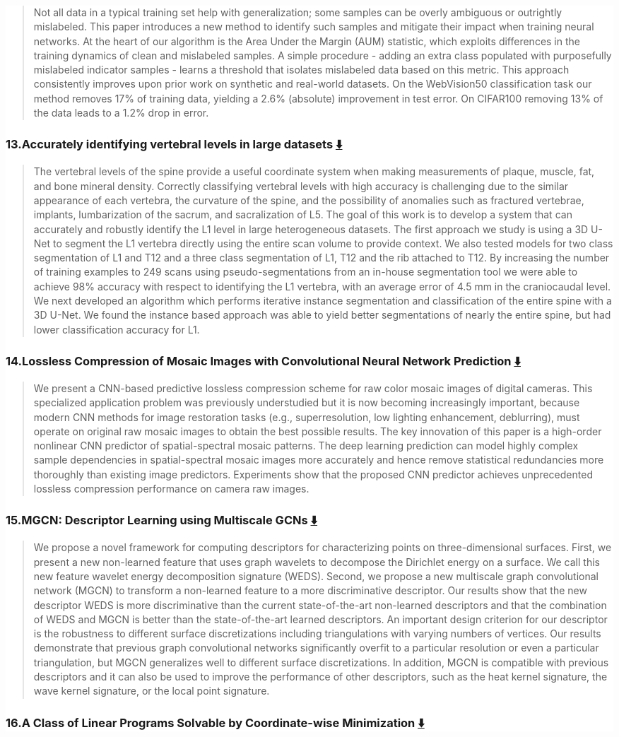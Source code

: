 >  Not all data in a typical training set help with generalization; some samples can be overly ambiguous or outrightly mislabeled. This paper introduces a new method to identify such samples and mitigate their impact when training neural networks. At the heart of our algorithm is the Area Under the Margin (AUM) statistic, which exploits differences in the training dynamics of clean and mislabeled samples. A simple procedure - adding an extra class populated with purposefully mislabeled indicator samples - learns a threshold that isolates mislabeled data based on this metric. This approach consistently improves upon prior work on synthetic and real-world datasets. On the WebVision50 classification task our method removes 17% of training data, yielding a 2.6% (absolute) improvement in test error. On CIFAR100 removing 13% of the data leads to a 1.2% drop in error. 
### 13.Accurately identifying vertebral levels in large datasets  [ :arrow_down: ](https://arxiv.org/pdf/2001.10503.pdf)
>  The vertebral levels of the spine provide a useful coordinate system when making measurements of plaque, muscle, fat, and bone mineral density. Correctly classifying vertebral levels with high accuracy is challenging due to the similar appearance of each vertebra, the curvature of the spine, and the possibility of anomalies such as fractured vertebrae, implants, lumbarization of the sacrum, and sacralization of L5. The goal of this work is to develop a system that can accurately and robustly identify the L1 level in large heterogeneous datasets. The first approach we study is using a 3D U-Net to segment the L1 vertebra directly using the entire scan volume to provide context. We also tested models for two class segmentation of L1 and T12 and a three class segmentation of L1, T12 and the rib attached to T12. By increasing the number of training examples to 249 scans using pseudo-segmentations from an in-house segmentation tool we were able to achieve 98% accuracy with respect to identifying the L1 vertebra, with an average error of 4.5 mm in the craniocaudal level. We next developed an algorithm which performs iterative instance segmentation and classification of the entire spine with a 3D U-Net. We found the instance based approach was able to yield better segmentations of nearly the entire spine, but had lower classification accuracy for L1. 
### 14.Lossless Compression of Mosaic Images with Convolutional Neural Network Prediction  [ :arrow_down: ](https://arxiv.org/pdf/2001.10484.pdf)
>  We present a CNN-based predictive lossless compression scheme for raw color mosaic images of digital cameras. This specialized application problem was previously understudied but it is now becoming increasingly important, because modern CNN methods for image restoration tasks (e.g., superresolution, low lighting enhancement, deblurring), must operate on original raw mosaic images to obtain the best possible results. The key innovation of this paper is a high-order nonlinear CNN predictor of spatial-spectral mosaic patterns. The deep learning prediction can model highly complex sample dependencies in spatial-spectral mosaic images more accurately and hence remove statistical redundancies more thoroughly than existing image predictors. Experiments show that the proposed CNN predictor achieves unprecedented lossless compression performance on camera raw images. 
### 15.MGCN: Descriptor Learning using Multiscale GCNs  [ :arrow_down: ](https://arxiv.org/pdf/2001.10472.pdf)
>  We propose a novel framework for computing descriptors for characterizing points on three-dimensional surfaces. First, we present a new non-learned feature that uses graph wavelets to decompose the Dirichlet energy on a surface. We call this new feature wavelet energy decomposition signature (WEDS). Second, we propose a new multiscale graph convolutional network (MGCN) to transform a non-learned feature to a more discriminative descriptor. Our results show that the new descriptor WEDS is more discriminative than the current state-of-the-art non-learned descriptors and that the combination of WEDS and MGCN is better than the state-of-the-art learned descriptors. An important design criterion for our descriptor is the robustness to different surface discretizations including triangulations with varying numbers of vertices. Our results demonstrate that previous graph convolutional networks significantly overfit to a particular resolution or even a particular triangulation, but MGCN generalizes well to different surface discretizations. In addition, MGCN is compatible with previous descriptors and it can also be used to improve the performance of other descriptors, such as the heat kernel signature, the wave kernel signature, or the local point signature. 
### 16.A Class of Linear Programs Solvable by Coordinate-wise Minimization  [ :arrow_down: ](https://arxiv.org/pdf/2001.10467.pdf)